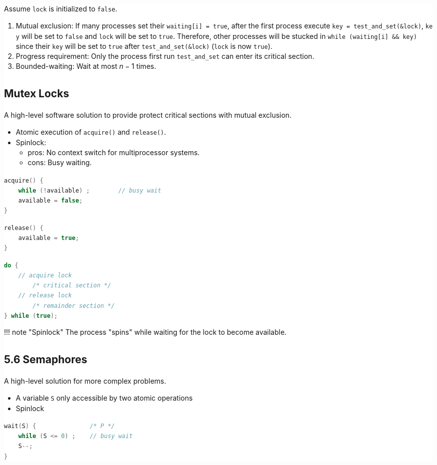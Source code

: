 Assume `lock` is initialized to `false`.

1. Mutual exclusion: If many processes set their `waiting[i] = true`, after the first process execute `key = test_and_set(&lock)`, `key` will be set to `false` and `lock` will be set to `true`. Therefore, other processes will be stucked in `while (waiting[i] && key)` since their `key` will be set to `true` after `test_and_set(&lock)` (`lock` is now `true`).
2. Progress requirement: Only the process first run `test_and_set` can enter its critical section.
3. Bounded-waiting: Wait at most $n - 1$ times.

## Mutex Locks

A high-level software solution to provide protect critical sections with mutual exclusion.

- Atomic execution of `acquire()` and `release()`.
- Spinlock:
    - pros: No context switch for multiprocessor systems.
    - cons: Busy waiting.

```c
acquire() {
    while (!available) ;        // busy wait
    available = false;
}
```

```c
release() {
    available = true;
}
```

```c
do {
    // acquire lock
        /* critical section */
    // release lock
        /* remainder section */
} while (true);
```

!!! note "Spinlock" 
    The process "spins" while waiting for the lock to become available.

## 5.6 Semaphores

A high-level solution for more complex problems.

- A variable `S` only accessible by two atomic operations
- Spinlock

```c
wait(S) {               /* P */
    while (S <= 0) ;    // busy wait
    S--;
}
```
